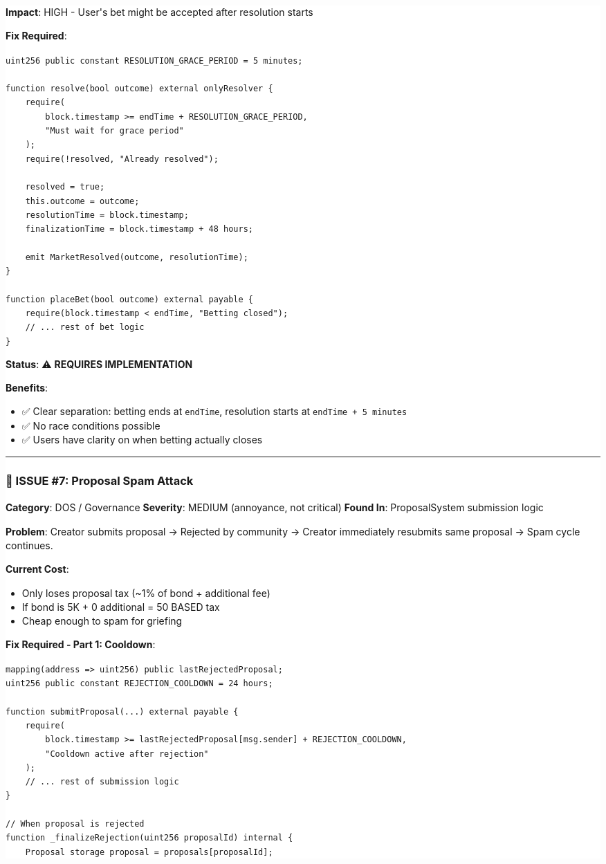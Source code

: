 **Impact**: HIGH - User's bet might be accepted after resolution starts

**Fix Required**:
```solidity
uint256 public constant RESOLUTION_GRACE_PERIOD = 5 minutes;

function resolve(bool outcome) external onlyResolver {
    require(
        block.timestamp >= endTime + RESOLUTION_GRACE_PERIOD,
        "Must wait for grace period"
    );
    require(!resolved, "Already resolved");

    resolved = true;
    this.outcome = outcome;
    resolutionTime = block.timestamp;
    finalizationTime = block.timestamp + 48 hours;

    emit MarketResolved(outcome, resolutionTime);
}

function placeBet(bool outcome) external payable {
    require(block.timestamp < endTime, "Betting closed");
    // ... rest of bet logic
}
```

**Status**: ⚠️ **REQUIRES IMPLEMENTATION**

**Benefits**:
- ✅ Clear separation: betting ends at `endTime`, resolution starts at `endTime + 5 minutes`
- ✅ No race conditions possible
- ✅ Users have clarity on when betting actually closes

---

### 🔴 ISSUE #7: Proposal Spam Attack

**Category**: DOS / Governance
**Severity**: MEDIUM (annoyance, not critical)
**Found In**: ProposalSystem submission logic

**Problem**:
Creator submits proposal → Rejected by community → Creator immediately resubmits same proposal → Spam cycle continues.

**Current Cost**:
- Only loses proposal tax (~1% of bond + additional fee)
- If bond is 5K + 0 additional = 50 BASED tax
- Cheap enough to spam for griefing

**Fix Required - Part 1: Cooldown**:
```solidity
mapping(address => uint256) public lastRejectedProposal;
uint256 public constant REJECTION_COOLDOWN = 24 hours;

function submitProposal(...) external payable {
    require(
        block.timestamp >= lastRejectedProposal[msg.sender] + REJECTION_COOLDOWN,
        "Cooldown active after rejection"
    );
    // ... rest of submission logic
}

// When proposal is rejected
function _finalizeRejection(uint256 proposalId) internal {
    Proposal storage proposal = proposals[proposalId];
```